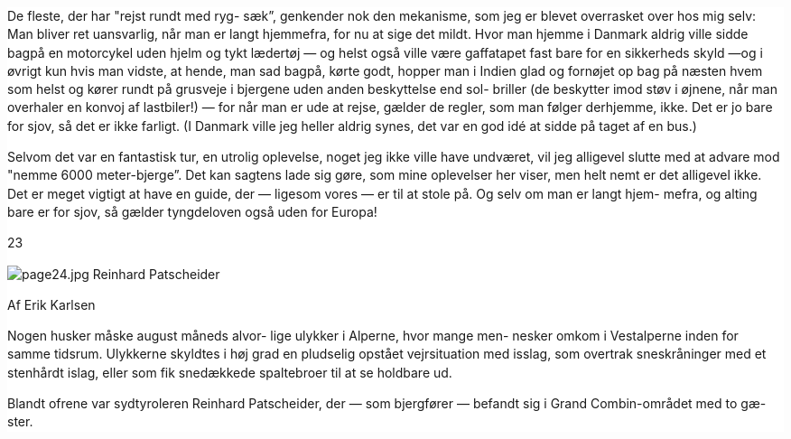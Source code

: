 De fleste, der har "rejst rundt med ryg-
sæk”, genkender nok den mekanisme, som
jeg er blevet overrasket over hos mig selv:
Man bliver ret uansvarlig, når man er langt
hjemmefra, for nu at sige det mildt. Hvor
man hjemme i Danmark aldrig ville sidde
bagpå en motorcykel uden hjelm og tykt
lædertøj — og helst også ville være
gaffatapet fast bare for en sikkerheds skyld
—og i øvrigt kun hvis man vidste, at hende,
man sad bagpå, kørte godt, hopper man i
Indien glad og fornøjet op bag på næsten
hvem som helst og kører rundt på grusveje
i bjergene uden anden beskyttelse end sol-
briller (de beskytter imod støv i øjnene, når
man overhaler en konvoj af lastbiler!) — for
når man er ude at rejse, gælder de regler,
som man følger derhjemme, ikke. Det er
jo bare for sjov, så det er ikke farligt. (I
Danmark ville jeg heller aldrig synes, det
var en god idé at sidde på taget af en bus.)

Selvom det var en fantastisk tur, en utrolig
oplevelse, noget jeg ikke ville have
undværet, vil jeg alligevel slutte med at
advare mod "nemme 6000 meter-bjerge”.
Det kan sagtens lade sig gøre, som mine
oplevelser her viser, men helt nemt er det
alligevel ikke. Det er meget vigtigt at have
en guide, der — ligesom vores — er til at
stole på. Og selv om man er langt hjem-
mefra, og alting bare er for sjov, så gælder
tyngdeloven også uden for Europa!

23





![page24.jpg](/1999/DB-1999-3/page24.jpg)
Reinhard Patscheider

Af Erik Karlsen

Nogen husker måske august måneds alvor-
lige ulykker i Alperne, hvor mange men-
nesker omkom i Vestalperne inden for
samme tidsrum. Ulykkerne skyldtes i høj
grad en pludselig opstået vejrsituation med
isslag, som overtrak sneskråninger med et
stenhårdt islag, eller som fik snedækkede
spaltebroer til at se holdbare ud.

Blandt ofrene var sydtyroleren Reinhard
Patscheider, der — som bjergfører — befandt
sig i Grand Combin-området med to gæ-
ster.
